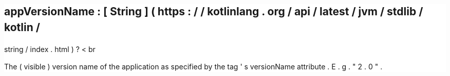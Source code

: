 appVersionName
:
[
String
]
(
https
:
/
/
kotlinlang
.
org
/
api
/
latest
/
jvm
/
stdlib
/
kotlin
/
-
string
/
index
.
html
)
?
<
br
>
The
(
visible
)
version
name
of
the
application
as
specified
by
the
tag
'
s
versionName
attribute
.
E
.
g
.
"
2
.
0
"
.